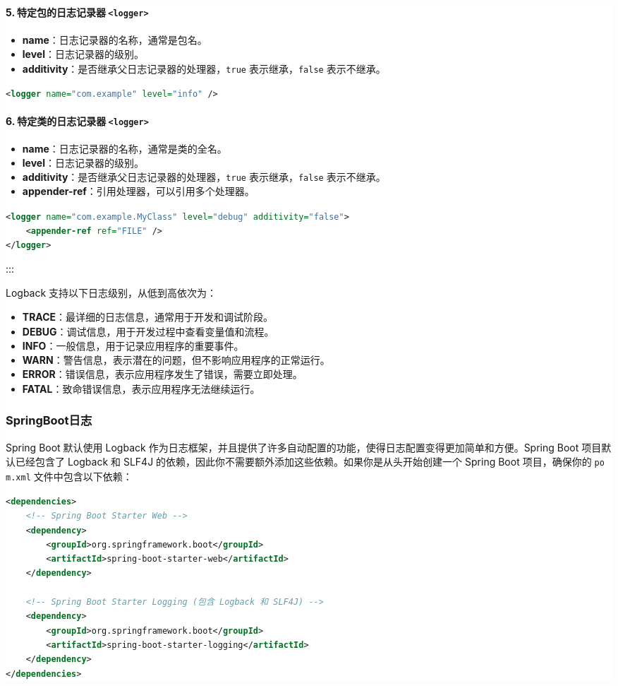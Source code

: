 #### 5. 特定包的日志记录器 `<logger>`

- **name**：日志记录器的名称，通常是包名。
- **level**：日志记录器的级别。
- **additivity**：是否继承父日志记录器的处理器，`true` 表示继承，`false` 表示不继承。

```xml
<logger name="com.example" level="info" />
```

#### 6. 特定类的日志记录器 `<logger>`

- **name**：日志记录器的名称，通常是类的全名。
- **level**：日志记录器的级别。
- **additivity**：是否继承父日志记录器的处理器，`true` 表示继承，`false` 表示不继承。
- **appender-ref**：引用处理器，可以引用多个处理器。

```xml
<logger name="com.example.MyClass" level="debug" additivity="false">
    <appender-ref ref="FILE" />
</logger>
```
:::


Logback 支持以下日志级别，从低到高依次为：

- **TRACE**：最详细的日志信息，通常用于开发和调试阶段。
- **DEBUG**：调试信息，用于开发过程中查看变量值和流程。
- **INFO**：一般信息，用于记录应用程序的重要事件。
- **WARN**：警告信息，表示潜在的问题，但不影响应用程序的正常运行。
- **ERROR**：错误信息，表示应用程序发生了错误，需要立即处理。
- **FATAL**：致命错误信息，表示应用程序无法继续运行。



### SpringBoot日志

Spring Boot 默认使用 Logback 作为日志框架，并且提供了许多自动配置的功能，使得日志配置变得更加简单和方便。Spring Boot 项目默认已经包含了 Logback 和 SLF4J 的依赖，因此你不需要额外添加这些依赖。如果你是从头开始创建一个 Spring Boot 项目，确保你的 `pom.xml` 文件中包含以下依赖：

```xml
<dependencies>
    <!-- Spring Boot Starter Web -->
    <dependency>
        <groupId>org.springframework.boot</groupId>
        <artifactId>spring-boot-starter-web</artifactId>
    </dependency>

    <!-- Spring Boot Starter Logging (包含 Logback 和 SLF4J) -->
    <dependency>
        <groupId>org.springframework.boot</groupId>
        <artifactId>spring-boot-starter-logging</artifactId>
    </dependency>
</dependencies>
```
